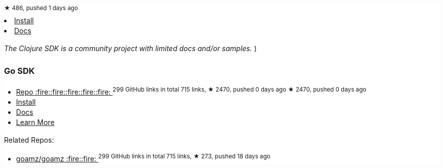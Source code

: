   </sup>
  <sup>
   &#9733 486, pushed 1 days ago
  </sup>
 </li>
 <li>
  <a href="https://github.com/mcohen01/amazonica#installation">
   Install
  </a>
 </li>
 <li>
  <a href="https://github.com/mcohen01/amazonica#documentation">
   Docs
  </a>
 </li>
</ul>
<p>
 <em>
  The Clojure SDK is a community project with limited docs and/or samples.
 </em>
 )
</p>
<h3>
 Go SDK
</h3>
<ul>
 <li>
  <a href="https://github.com/aws/aws-sdk-go">
   Repo :fire::fire::fire::fire::fire:
  </a>
  <sup>
   299 GitHub links in total 715 links, ★ 2470, pushed 0 days ago
  </sup>
  <sup>
   &#9733 2470, pushed 0 days ago
  </sup>
 </li>
 <li>
  <a href="https://github.com/aws/aws-sdk-go/wiki">
   Install
  </a>
 </li>
 <li>
  <a href="http://docs.aws.amazon.com/sdk-for-go/api/">
   Docs
  </a>
 </li>
 <li>
  <a href="https://aws.amazon.com/sdk-for-go/">
   Learn More
  </a>
 </li>
</ul>
<p>
 Related Repos:
</p>
<ul>
 <li>
  <a href="https://github.com/goamz/goamz">
   goamz/goamz :fire::fire:
  </a>
  <sup>
   299 GitHub links in total 715 links, ★ 273, pushed 18 days ago
  </sup>